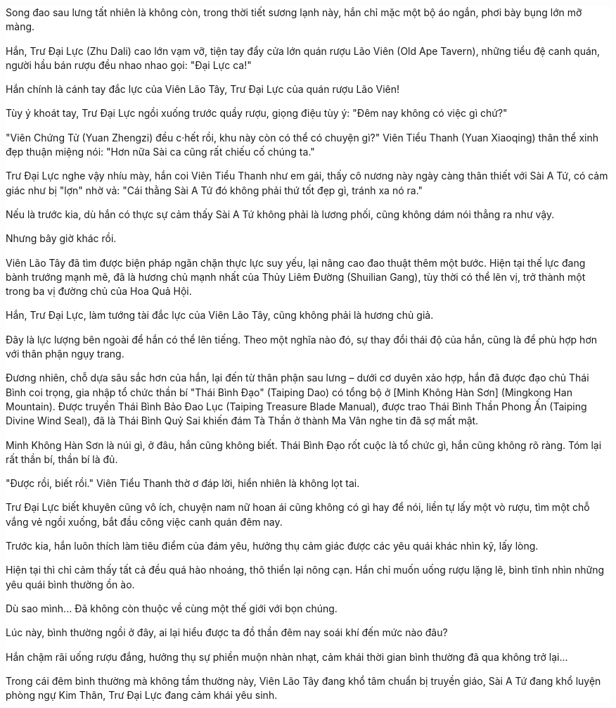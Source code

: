 Song đao sau lưng tất nhiên là không còn, trong thời tiết sương lạnh này, hắn chỉ mặc một bộ áo ngắn, phơi bày bụng lớn mỡ màng.

Hắn, Trư Đại Lực (Zhu Dali) cao lớn vạm vỡ, tiện tay đẩy cửa lớn quán rượu Lão Viên (Old Ape Tavern), những tiểu đệ canh quán, người hầu bán rượu đều nhao nhao gọi: "Đại Lực ca!"

Hắn chính là cánh tay đắc lực của Viên Lão Tây, Trư Đại Lực của quán rượu Lão Viên!

Tùy ý khoát tay, Trư Đại Lực ngồi xuống trước quầy rượu, giọng điệu tùy ý: "Đêm nay không có việc gì chứ?"

"Viên Chứng Tử (Yuan Zhengzi) đều c·hết rồi, khu này còn có thể có chuyện gì?" Viên Tiểu Thanh (Yuan Xiaoqing) thân thể xinh đẹp thuận miệng nói: "Hơn nữa Sài ca cũng rất chiếu cố chúng ta."

Trư Đại Lực nghe vậy nhíu mày, hắn coi Viên Tiểu Thanh như em gái, thấy cô nương này ngày càng thân thiết với Sài A Tứ, có cảm giác như bị "lợn" nhờ vả: "Cái thằng Sài A Tứ đó không phải thứ tốt đẹp gì, tránh xa nó ra."

Nếu là trước kia, dù hắn có thực sự cảm thấy Sài A Tứ không phải là lương phối, cũng không dám nói thẳng ra như vậy.

Nhưng bây giờ khác rồi.

Viên Lão Tây đã tìm được biện pháp ngăn chặn thực lực suy yếu, lại nâng cao đao thuật thêm một bước. Hiện tại thế lực đang bành trướng mạnh mẽ, đã là hương chủ mạnh nhất của Thủy Liêm Đường (Shuilian Gang), tùy thời có thể lên vị, trở thành một trong ba vị đường chủ của Hoa Quả Hội.

Hắn, Trư Đại Lực, làm tướng tài đắc lực của Viên Lão Tây, cũng không phải là hương chủ giả.

Đây là lực lượng bên ngoài để hắn có thể lên tiếng. Theo một nghĩa nào đó, sự thay đổi thái độ của hắn, cũng là để phù hợp hơn với thân phận ngụy trang.

Đương nhiên, chỗ dựa sâu sắc hơn của hắn, lại đến từ thân phận sau lưng – dưới cơ duyên xảo hợp, hắn đã được đạo chủ Thái Bình coi trọng, gia nhập tổ chức thần bí "Thái Bình Đạo" (Taiping Dao) có tổng bộ ở [Minh Không Hàn Sơn] (Mingkong Han Mountain). Được truyền Thái Bình Bảo Đao Lục (Taiping Treasure Blade Manual), được trao Thái Bình Thần Phong Ấn (Taiping Divine Wind Seal), đã là Thái Bình Quỷ Sai khiến đám Tà Thần ở thành Ma Vân nghe tin đã sợ mất mật.

Minh Không Hàn Sơn là núi gì, ở đâu, hắn cũng không biết. Thái Bình Đạo rốt cuộc là tổ chức gì, hắn cũng không rõ ràng. Tóm lại rất thần bí, thần bí là đủ.

"Được rồi, biết rồi." Viên Tiểu Thanh thờ ơ đáp lời, hiển nhiên là không lọt tai.

Trư Đại Lực biết khuyên cũng vô ích, chuyện nam nữ hoan ái cũng không có gì hay để nói, liền tự lấy một vò rượu, tìm một chỗ vắng vẻ ngồi xuống, bắt đầu công việc canh quán đêm nay.

Trước kia, hắn luôn thích làm tiêu điểm của đám yêu, hưởng thụ cảm giác được các yêu quái khác nhìn kỹ, lấy lòng.

Hiện tại thì chỉ cảm thấy tất cả đều quá hào nhoáng, thô thiển lại nông cạn. Hắn chỉ muốn uống rượu lặng lẽ, bình tĩnh nhìn những yêu quái bình thường ồn ào.

Dù sao mình... Đã không còn thuộc về cùng một thế giới với bọn chúng.

Lúc này, bình thường ngồi ở đây, ai lại hiểu được ta đồ thần đêm nay soái khí đến mức nào đâu?

Hắn chậm rãi uống rượu đắng, hưởng thụ sự phiền muộn nhàn nhạt, cảm khái thời gian bình thường đã qua không trở lại...

Trong cái đêm bình thường mà không tầm thường này, Viên Lão Tây đang khổ tâm chuẩn bị truyền giáo, Sài A Tứ đang khổ luyện phòng ngự Kim Thân, Trư Đại Lực đang cảm khái yêu sinh.
